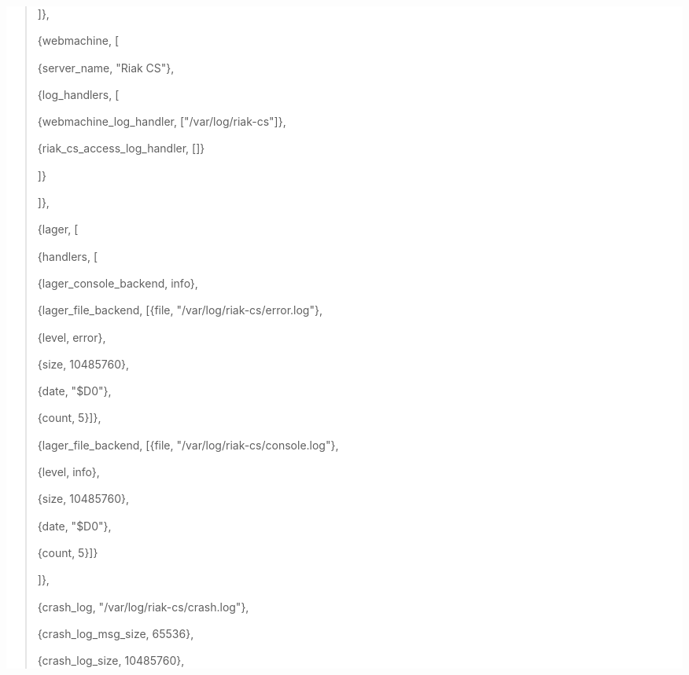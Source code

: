 >
>
>
> ]},
>
>
>
> {webmachine, [
>
> {server\_name, "Riak CS"},
>
>
>
> {log\_handlers, [
>
> {webmachine\_log\_handler,
> ["/var/log/riak-cs"]},
>
> {riak\_cs\_access\_log\_handler, []}
>
> ]}
>
> ]},
>
>
>
> {lager, [
>
> {handlers, [
>
> {lager\_console\_backend, info},
>
> {lager\_file\_backend, [{file,
> "/var/log/riak-cs/error.log"},
>
> {level, error},
>
> {size, 10485760},
>
> {date, "$D0"},
>
> {count, 5}]},
>
> {lager\_file\_backend, [{file,
> "/var/log/riak-cs/console.log"},
>
> {level, info},
>
> {size, 10485760},
>
> {date, "$D0"},
>
> {count, 5}]}
>
> ]},
>
> {crash\_log, "/var/log/riak-cs/crash.log"},
>
> {crash\_log\_msg\_size, 65536},
>
>
>
> {crash\_log\_size, 10485760},
>